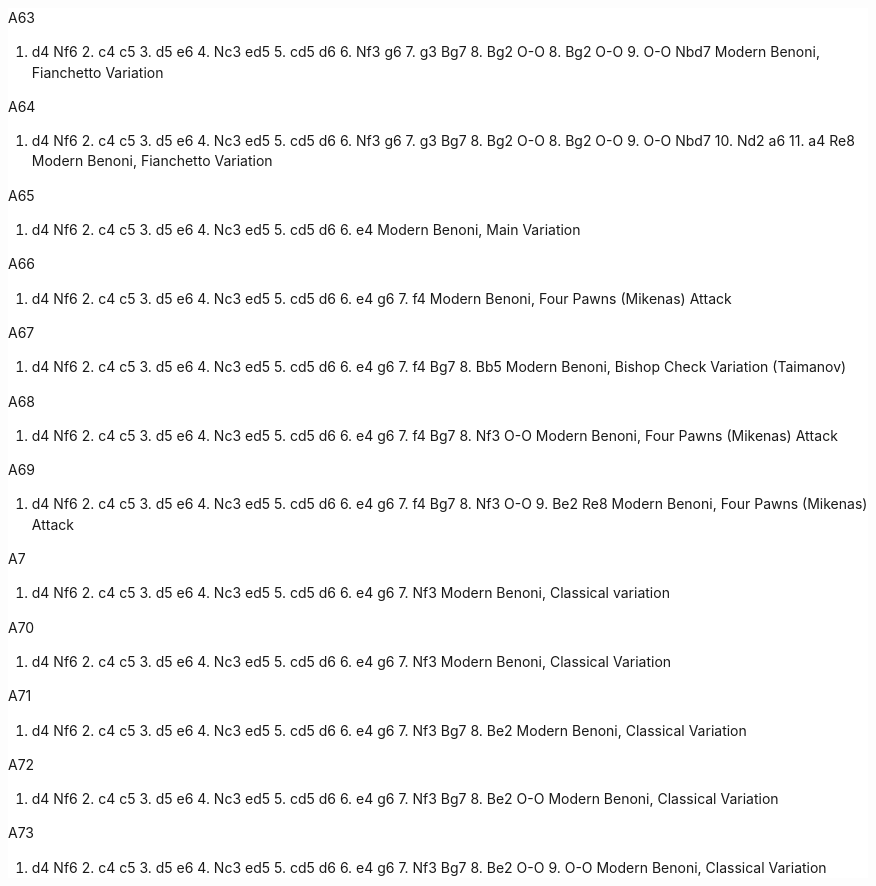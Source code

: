 A63

1. d4 Nf6 2. c4 c5 3. d5 e6 4. Nc3 ed5 5. cd5 d6 6. Nf3 g6 7. g3 Bg7 8. Bg2 O-O 8. Bg2 O-O 9. O-O Nbd7
  Modern Benoni, Fianchetto Variation

A64

1. d4 Nf6 2. c4 c5 3. d5 e6 4. Nc3 ed5 5. cd5 d6 6. Nf3 g6 7. g3 Bg7 8. Bg2 O-O 8. Bg2 O-O 9. O-O Nbd7 10. Nd2 a6 11. a4 Re8
  Modern Benoni, Fianchetto Variation

A65

1. d4 Nf6 2. c4 c5 3. d5 e6 4. Nc3 ed5 5. cd5 d6 6. e4
  Modern Benoni, Main Variation

A66

1. d4 Nf6 2. c4 c5 3. d5 e6 4. Nc3 ed5 5. cd5 d6 6. e4 g6 7. f4
  Modern Benoni, Four Pawns (Mikenas) Attack

A67

1. d4 Nf6 2. c4 c5 3. d5 e6 4. Nc3 ed5 5. cd5 d6 6. e4 g6 7. f4 Bg7 8. Bb5
  Modern Benoni, Bishop Check Variation (Taimanov)

A68

1. d4 Nf6 2. c4 c5 3. d5 e6 4. Nc3 ed5 5. cd5 d6 6. e4 g6 7. f4 Bg7 8. Nf3 O-O
  Modern Benoni, Four Pawns (Mikenas) Attack

A69

1. d4 Nf6 2. c4 c5 3. d5 e6 4. Nc3 ed5 5. cd5 d6 6. e4 g6 7. f4 Bg7 8. Nf3 O-O 9. Be2 Re8
  Modern Benoni, Four Pawns (Mikenas) Attack

A7

1. d4 Nf6 2. c4 c5 3. d5 e6 4. Nc3 ed5 5. cd5 d6 6. e4 g6 7. Nf3
  Modern Benoni, Classical variation

A70

1. d4 Nf6 2. c4 c5 3. d5 e6 4. Nc3 ed5 5. cd5 d6 6. e4 g6 7. Nf3
  Modern Benoni, Classical Variation

A71

1. d4 Nf6 2. c4 c5 3. d5 e6 4. Nc3 ed5 5. cd5 d6 6. e4 g6 7. Nf3 Bg7 8. Be2
  Modern Benoni, Classical Variation

A72

1. d4 Nf6 2. c4 c5 3. d5 e6 4. Nc3 ed5 5. cd5 d6 6. e4 g6 7. Nf3 Bg7 8. Be2 O-O
  Modern Benoni, Classical Variation

A73

1. d4 Nf6 2. c4 c5 3. d5 e6 4. Nc3 ed5 5. cd5 d6 6. e4 g6 7. Nf3 Bg7 8. Be2 O-O 9. O-O
  Modern Benoni, Classical Variation
